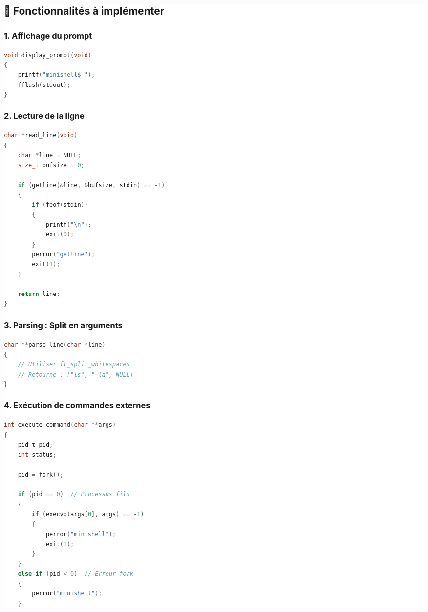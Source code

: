 ## 🔧 Fonctionnalités à implémenter

### 1. Affichage du prompt
```c
void display_prompt(void)
{
    printf("minishell$ ");
    fflush(stdout);
}
```

### 2. Lecture de la ligne
```c
char *read_line(void)
{
    char *line = NULL;
    size_t bufsize = 0;

    if (getline(&line, &bufsize, stdin) == -1)
    {
        if (feof(stdin))
        {
            printf("\n");
            exit(0);
        }
        perror("getline");
        exit(1);
    }

    return line;
}
```

### 3. Parsing : Split en arguments
```c
char **parse_line(char *line)
{
    // Utiliser ft_split_whitespaces
    // Retourne : ["ls", "-la", NULL]
}
```

### 4. Exécution de commandes externes
```c
int execute_command(char **args)
{
    pid_t pid;
    int status;

    pid = fork();

    if (pid == 0)  // Processus fils
    {
        if (execvp(args[0], args) == -1)
        {
            perror("minishell");
            exit(1);
        }
    }
    else if (pid < 0)  // Erreur fork
    {
        perror("minishell");
    }
```